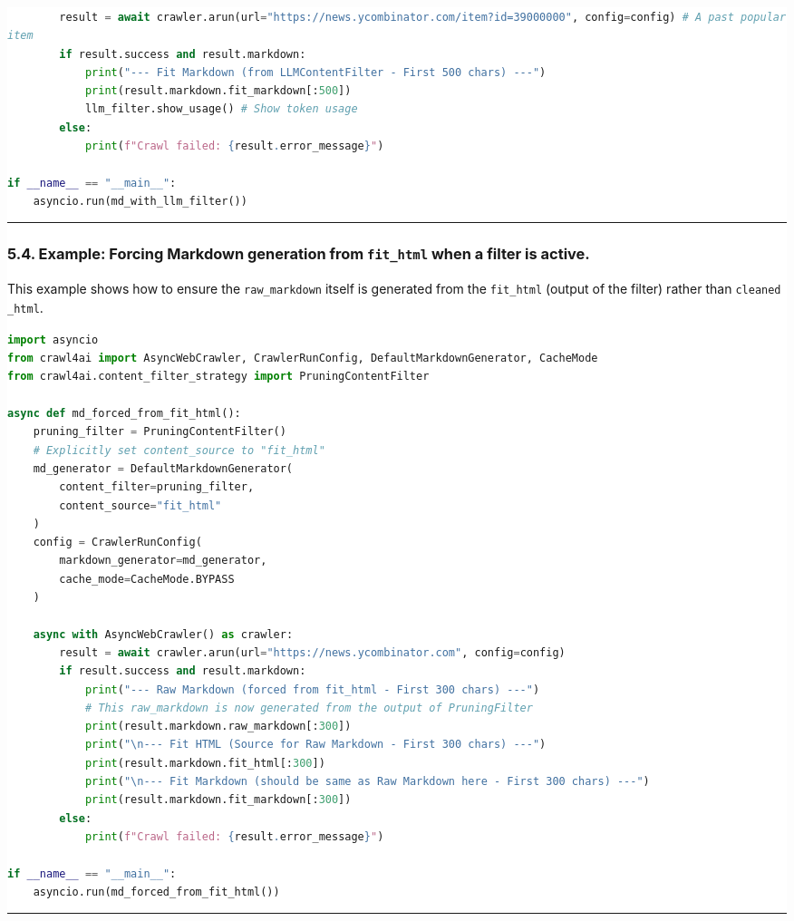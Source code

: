 ```python
        result = await crawler.arun(url="https://news.ycombinator.com/item?id=39000000", config=config) # A past popular item
        if result.success and result.markdown:
            print("--- Fit Markdown (from LLMContentFilter - First 500 chars) ---")
            print(result.markdown.fit_markdown[:500])
            llm_filter.show_usage() # Show token usage
        else:
            print(f"Crawl failed: {result.error_message}")

if __name__ == "__main__":
    asyncio.run(md_with_llm_filter())
```
---

### 5.4. Example: Forcing Markdown generation from `fit_html` when a filter is active.
This example shows how to ensure the `raw_markdown` itself is generated from the `fit_html` (output of the filter) rather than `cleaned_html`.

```python
import asyncio
from crawl4ai import AsyncWebCrawler, CrawlerRunConfig, DefaultMarkdownGenerator, CacheMode
from crawl4ai.content_filter_strategy import PruningContentFilter

async def md_forced_from_fit_html():
    pruning_filter = PruningContentFilter()
    # Explicitly set content_source to "fit_html"
    md_generator = DefaultMarkdownGenerator(
        content_filter=pruning_filter,
        content_source="fit_html"
    )
    config = CrawlerRunConfig(
        markdown_generator=md_generator,
        cache_mode=CacheMode.BYPASS
    )

    async with AsyncWebCrawler() as crawler:
        result = await crawler.arun(url="https://news.ycombinator.com", config=config)
        if result.success and result.markdown:
            print("--- Raw Markdown (forced from fit_html - First 300 chars) ---")
            # This raw_markdown is now generated from the output of PruningFilter
            print(result.markdown.raw_markdown[:300])
            print("\n--- Fit HTML (Source for Raw Markdown - First 300 chars) ---")
            print(result.markdown.fit_html[:300])
            print("\n--- Fit Markdown (should be same as Raw Markdown here - First 300 chars) ---")
            print(result.markdown.fit_markdown[:300])
        else:
            print(f"Crawl failed: {result.error_message}")

if __name__ == "__main__":
    asyncio.run(md_forced_from_fit_html())
```
---

